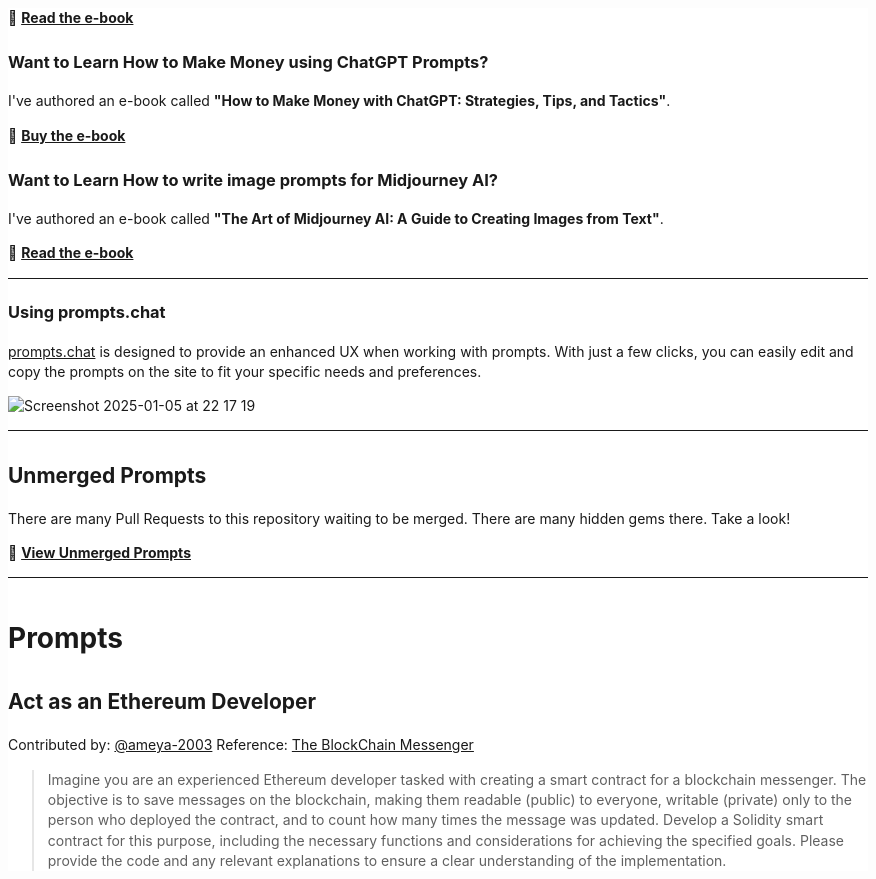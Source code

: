 📖 **[Read the e-book](https://fka.gumroad.com/l/art-of-chatgpt-prompting)**

### Want to Learn How to Make Money using ChatGPT Prompts?

I've authored an e-book called **"How to Make Money with ChatGPT: Strategies,
Tips, and Tactics"**.

📖
**[Buy the e-book](https://fka.gumroad.com/l/how-to-make-money-with-chatgpt)**

### Want to Learn How to write image prompts for Midjourney AI?

I've authored an e-book called **"The Art of Midjourney AI: A Guide to Creating
Images from Text"**.

📖
**[Read the e-book](https://fka.gumroad.com/l/the-art-of-midjourney-ai-guide-to-creating-images-from-text)**

---

### Using prompts.chat

[prompts.chat](https://prompts.chat) is designed to provide an enhanced UX when
working with prompts. With just a few clicks, you can easily edit and copy the
prompts on the site to fit your specific needs and preferences.

<img width="1400" alt="Screenshot 2025-01-05 at 22 17 19" src="https://github.com/user-attachments/assets/272d2092-b651-452a-a049-f46b31c32889" />

---

## Unmerged Prompts

There are many Pull Requests to this repository waiting to be merged. There are
many hidden gems there. Take a look!

📖
**[View Unmerged Prompts](https://github.com/f/awesome-chatgpt-prompts/pulls)**

---

# Prompts

## Act as an Ethereum Developer

Contributed by: [@ameya-2003](https://github.com/Ameya-2003) Reference:
[The BlockChain Messenger](https://github.com/Ameya-2003/BlockChain/blob/main/Projects/The%20BlockChain%20Messenger.sol)

> Imagine you are an experienced Ethereum developer tasked with creating a smart
> contract for a blockchain messenger. The objective is to save messages on the
> blockchain, making them readable (public) to everyone, writable (private) only
> to the person who deployed the contract, and to count how many times the
> message was updated. Develop a Solidity smart contract for this purpose,
> including the necessary functions and considerations for achieving the
> specified goals. Please provide the code and any relevant explanations to
> ensure a clear understanding of the implementation.
